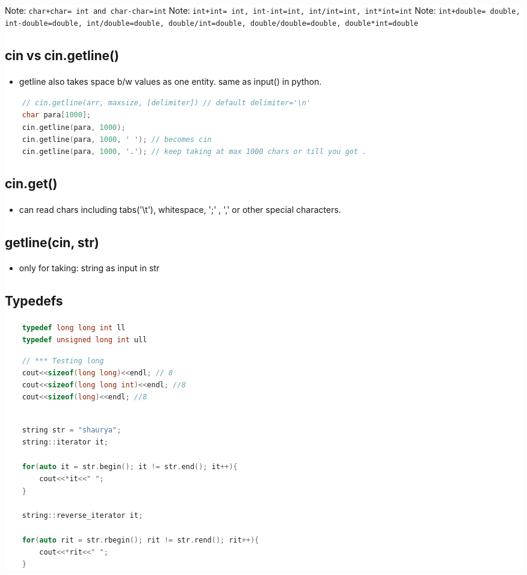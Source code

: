 Note: `char+char= int and char-char=int`
Note: `int+int= int, int-int=int, int/int=int, int*int=int`
Note: `int+double= double, int-double=double, int/double=double, double/int=double, double/double=double, double*int=double`

## cin vs cin.getline()

- getline also takes space b/w values as one entity. same as input() in python.

```cpp
	// cin.getline(arr, maxsize, [delimiter]) // default delimiter='\n'
	char para[1000];
	cin.getline(para, 1000);
	cin.getline(para, 1000, ' '); // becomes cin
	cin.getline(para, 1000, '.'); // keep taking at max 1000 chars or till you got .
```

## cin.get()

- can read chars including tabs('\t'), whitespace, ';' , ',' or other special characters.

## getline(cin, str)

- only for taking: string as input in str

## Typedefs

```cpp
	typedef long long int ll
	typedef unsigned long int ull
```

```cpp
	// *** Testing long
	cout<<sizeof(long long)<<endl; // 8
	cout<<sizeof(long long int)<<endl; //8
	cout<<sizeof(long)<<endl; //8
```

```cpp

	string str = "shaurya";
	string::iterator it;

	for(auto it = str.begin(); it != str.end(); it++){
		cout<<*it<<" ";
	}

	string::reverse_iterator it;

	for(auto rit = str.rbegin(); rit != str.rend(); rit++){
		cout<<*rit<<" ";
	}
```
